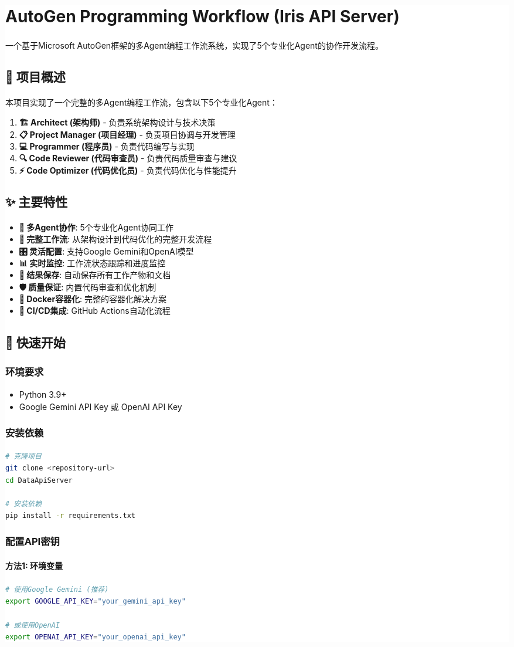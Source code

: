 # AutoGen Programming Workflow (Iris API Server)

一个基于Microsoft AutoGen框架的多Agent编程工作流系统，实现了5个专业化Agent的协作开发流程。

## 🎯 项目概述

本项目实现了一个完整的多Agent编程工作流，包含以下5个专业化Agent：

1. **🏗️ Architect (架构师)** - 负责系统架构设计与技术决策
2. **📋 Project Manager (项目经理)** - 负责项目协调与开发管理
3. **💻 Programmer (程序员)** - 负责代码编写与实现
4. **🔍 Code Reviewer (代码审查员)** - 负责代码质量审查与建议
5. **⚡ Code Optimizer (代码优化员)** - 负责代码优化与性能提升

## ✨ 主要特性

- **🤖 多Agent协作**: 5个专业化Agent协同工作
- **🔄 完整工作流**: 从架构设计到代码优化的完整开发流程
- **🎛️ 灵活配置**: 支持Google Gemini和OpenAI模型
- **📊 实时监控**: 工作流状态跟踪和进度监控
- **💾 结果保存**: 自动保存所有工作产物和文档
- **🛡️ 质量保证**: 内置代码审查和优化机制
- **🐳 Docker容器化**: 完整的容器化解决方案
- **🔄 CI/CD集成**: GitHub Actions自动化流程

## 🚀 快速开始

### 环境要求

- Python 3.9+
- Google Gemini API Key 或 OpenAI API Key

### 安装依赖

```bash
# 克隆项目
git clone <repository-url>
cd DataApiServer

# 安装依赖
pip install -r requirements.txt
```

### 配置API密钥

#### 方法1: 环境变量
```bash
# 使用Google Gemini (推荐)
export GOOGLE_API_KEY="your_gemini_api_key"

# 或使用OpenAI
export OPENAI_API_KEY="your_openai_api_key"
```
